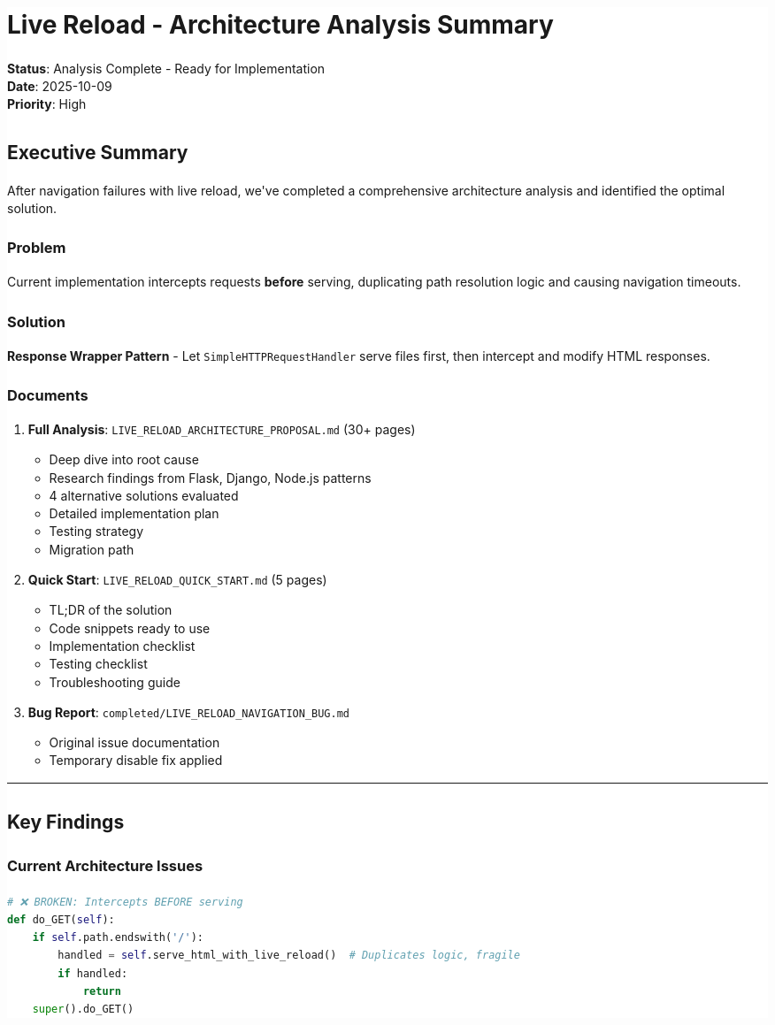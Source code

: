 # Live Reload - Architecture Analysis Summary

**Status**: Analysis Complete - Ready for Implementation  
**Date**: 2025-10-09  
**Priority**: High

## Executive Summary

After navigation failures with live reload, we've completed a comprehensive architecture analysis and identified the optimal solution.

### Problem
Current implementation intercepts requests **before** serving, duplicating path resolution logic and causing navigation timeouts.

### Solution
**Response Wrapper Pattern** - Let `SimpleHTTPRequestHandler` serve files first, then intercept and modify HTML responses.

### Documents

1. **Full Analysis**: `LIVE_RELOAD_ARCHITECTURE_PROPOSAL.md` (30+ pages)
   - Deep dive into root cause
   - Research findings from Flask, Django, Node.js patterns
   - 4 alternative solutions evaluated
   - Detailed implementation plan
   - Testing strategy
   - Migration path

2. **Quick Start**: `LIVE_RELOAD_QUICK_START.md` (5 pages)
   - TL;DR of the solution
   - Code snippets ready to use
   - Implementation checklist
   - Testing checklist
   - Troubleshooting guide

3. **Bug Report**: `completed/LIVE_RELOAD_NAVIGATION_BUG.md`
   - Original issue documentation
   - Temporary disable fix applied

---

## Key Findings

### Current Architecture Issues

```python
# ❌ BROKEN: Intercepts BEFORE serving
def do_GET(self):
    if self.path.endswith('/'):
        handled = self.serve_html_with_live_reload()  # Duplicates logic, fragile
        if handled:
            return
    super().do_GET()
```
